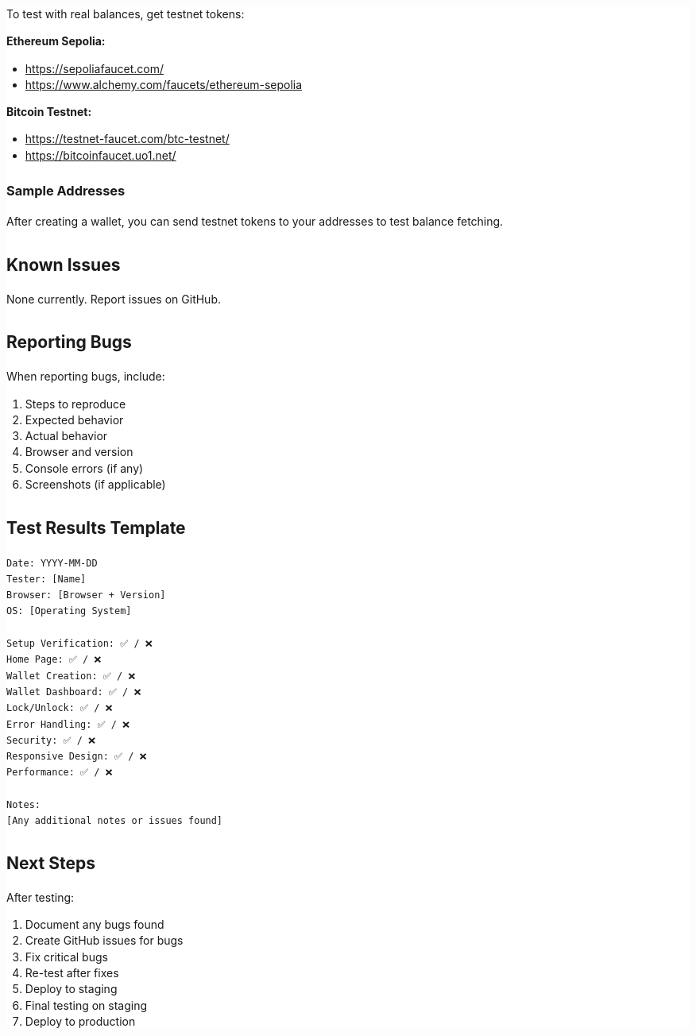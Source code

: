 To test with real balances, get testnet tokens:

**Ethereum Sepolia:**
- https://sepoliafaucet.com/
- https://www.alchemy.com/faucets/ethereum-sepolia

**Bitcoin Testnet:**
- https://testnet-faucet.com/btc-testnet/
- https://bitcoinfaucet.uo1.net/

### Sample Addresses

After creating a wallet, you can send testnet tokens to your addresses to test balance fetching.

## Known Issues

None currently. Report issues on GitHub.

## Reporting Bugs

When reporting bugs, include:
1. Steps to reproduce
2. Expected behavior
3. Actual behavior
4. Browser and version
5. Console errors (if any)
6. Screenshots (if applicable)

## Test Results Template

```
Date: YYYY-MM-DD
Tester: [Name]
Browser: [Browser + Version]
OS: [Operating System]

Setup Verification: ✅ / ❌
Home Page: ✅ / ❌
Wallet Creation: ✅ / ❌
Wallet Dashboard: ✅ / ❌
Lock/Unlock: ✅ / ❌
Error Handling: ✅ / ❌
Security: ✅ / ❌
Responsive Design: ✅ / ❌
Performance: ✅ / ❌

Notes:
[Any additional notes or issues found]
```

## Next Steps

After testing:
1. Document any bugs found
2. Create GitHub issues for bugs
3. Fix critical bugs
4. Re-test after fixes
5. Deploy to staging
6. Final testing on staging
7. Deploy to production

